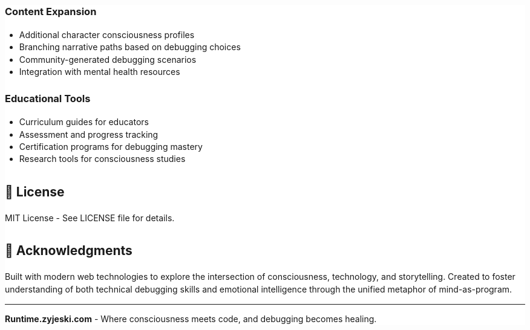 ### Content Expansion

- Additional character consciousness profiles
- Branching narrative paths based on debugging choices
- Community-generated debugging scenarios
- Integration with mental health resources

### Educational Tools

- Curriculum guides for educators
- Assessment and progress tracking
- Certification programs for debugging mastery
- Research tools for consciousness studies

## 📄 License

MIT License - See LICENSE file for details.

## 🙏 Acknowledgments

Built with modern web technologies to explore the intersection of consciousness,
technology, and storytelling. Created to foster understanding of both technical
debugging skills and emotional intelligence through the unified metaphor of
mind-as-program.

---

**Runtime.zyjeski.com** - Where consciousness meets code, and debugging becomes healing.